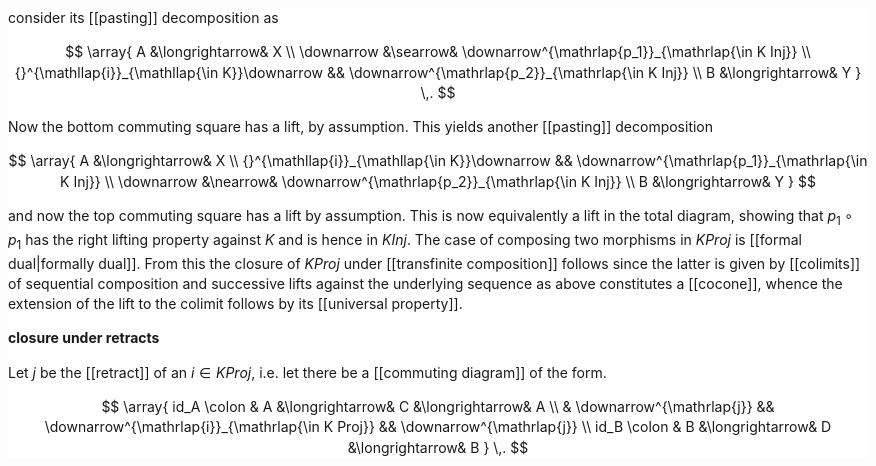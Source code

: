 consider its [[pasting]] decomposition as

$$
  \array{
    A &\longrightarrow& X
    \\
    \downarrow 
    &\searrow& \downarrow^{\mathrlap{p_1}}_{\mathrlap{\in K Inj}}
    \\
    {}^{\mathllap{i}}_{\mathllap{\in K}}\downarrow && \downarrow^{\mathrlap{p_2}}_{\mathrlap{\in K Inj}}
    \\
    B &\longrightarrow& Y
  }
  \,.
$$

Now the bottom commuting square has a lift, by assumption. This yields another [[pasting]] decomposition

$$
  \array{
    A &\longrightarrow& X
    \\
    {}^{\mathllap{i}}_{\mathllap{\in K}}\downarrow 
    && \downarrow^{\mathrlap{p_1}}_{\mathrlap{\in K Inj}}
    \\
    \downarrow &\nearrow& \downarrow^{\mathrlap{p_2}}_{\mathrlap{\in K Inj}}
    \\
    B &\longrightarrow& Y
  }
$$

and now the top commuting square has a lift by assumption. This is now equivalently a lift in the total diagram, showing that $p_1\circ p_1$ has the right lifting property against $K$ and is hence in $K Inj$. The case of composing two morphisms in $K Proj$  is [[formal dual|formally dual]]. From this the closure of $K Proj$ under [[transfinite composition]] follows since the latter is given by [[colimits]] of sequential composition and successive lifts against the underlying sequence as above constitutes a [[cocone]], whence the extension of the lift to the colimit follows by its [[universal property]].

**closure under retracts**

Let $j$ be the [[retract]] of an $i \in K Proj$, i.e. let there be a [[commuting diagram]] of the form.

$$
  \array{
    id_A \colon & A &\longrightarrow& C &\longrightarrow& A
    \\
    & \downarrow^{\mathrlap{j}} && \downarrow^{\mathrlap{i}}_{\mathrlap{\in K Proj}} && \downarrow^{\mathrlap{j}}
    \\
    id_B \colon & B &\longrightarrow& D &\longrightarrow& B
  }
  \,.
$$
